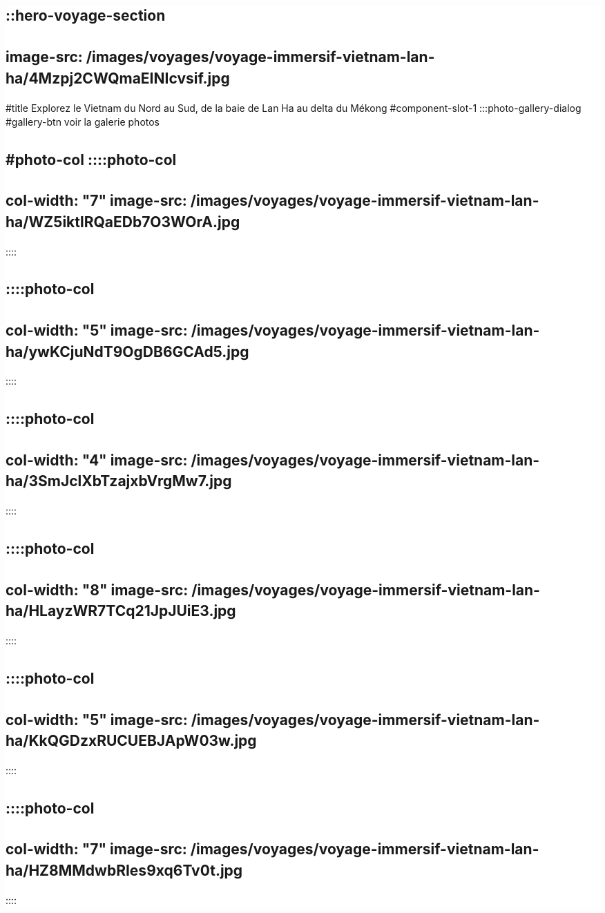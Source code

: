 ::hero-voyage-section
---
image-src: /images/voyages/voyage-immersif-vietnam-lan-ha/4Mzpj2CWQmaEINIcvsif.jpg
---
#title
Explorez le Vietnam du Nord au Sud, de la baie de Lan Ha au delta du Mékong
#component-slot-1
  :::photo-gallery-dialog
  #gallery-btn
  voir la galerie photos

  #photo-col
  ::::photo-col
  ---
  col-width: "7"
  image-src: /images/voyages/voyage-immersif-vietnam-lan-ha/WZ5iktlRQaEDb7O3WOrA.jpg
  ---
  ::::

  ::::photo-col
  ---
  col-width: "5"
  image-src: /images/voyages/voyage-immersif-vietnam-lan-ha/ywKCjuNdT9OgDB6GCAd5.jpg
  ---
  ::::

  ::::photo-col
  ---
  col-width: "4"
  image-src: /images/voyages/voyage-immersif-vietnam-lan-ha/3SmJclXbTzajxbVrgMw7.jpg
  ---
  ::::

  ::::photo-col
  ---
  col-width: "8"
  image-src: /images/voyages/voyage-immersif-vietnam-lan-ha/HLayzWR7TCq21JpJUiE3.jpg
  ---
  ::::

  ::::photo-col
  ---
  col-width: "5"
  image-src: /images/voyages/voyage-immersif-vietnam-lan-ha/KkQGDzxRUCUEBJApW03w.jpg
  ---
  ::::

  ::::photo-col
  ---
  col-width: "7"
  image-src: /images/voyages/voyage-immersif-vietnam-lan-ha/HZ8MMdwbRIes9xq6Tv0t.jpg
  ---
  ::::

